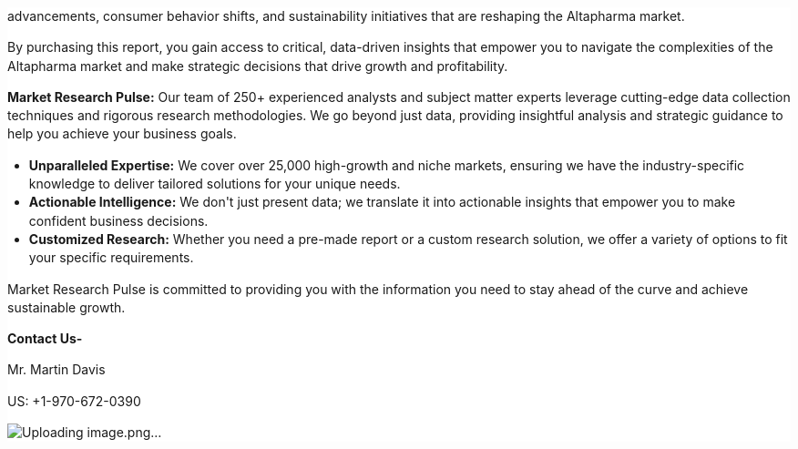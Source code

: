 advancements, consumer behavior shifts, and sustainability initiatives that are reshaping the Altapharma market.</p></li></ol><p>By purchasing this report, you gain access to critical, data-driven insights that empower you to navigate the complexities of the Altapharma market and make strategic decisions that drive growth and profitability.</p><p><strong>Market Research Pulse:</strong>&nbsp;Our team of 250+ experienced analysts and subject matter experts leverage cutting-edge data collection techniques and rigorous research methodologies. We go beyond just data, providing insightful analysis and strategic guidance to help you achieve your business goals.</p><ul><li><strong>Unparalleled Expertise:</strong>&nbsp;We cover over 25,000 high-growth and niche markets, ensuring we have the industry-specific knowledge to deliver tailored solutions for your unique needs.</li><li><strong>Actionable Intelligence:</strong>&nbsp;We don't just present data; we translate it into actionable insights that empower you to make confident business decisions.</li><li><strong>Customized Research:</strong>&nbsp;Whether you need a pre-made report or a custom research solution, we offer a variety of options to fit your specific requirements.</li></ul><p>Market Research Pulse is committed to providing you with the information you need to stay ahead of the curve and achieve sustainable growth.</p><p><strong>Contact Us-</strong></p><p>Mr. Martin Davis</p><p>US: +1-970-672-0390</p>
![Uploading image.png…]()
